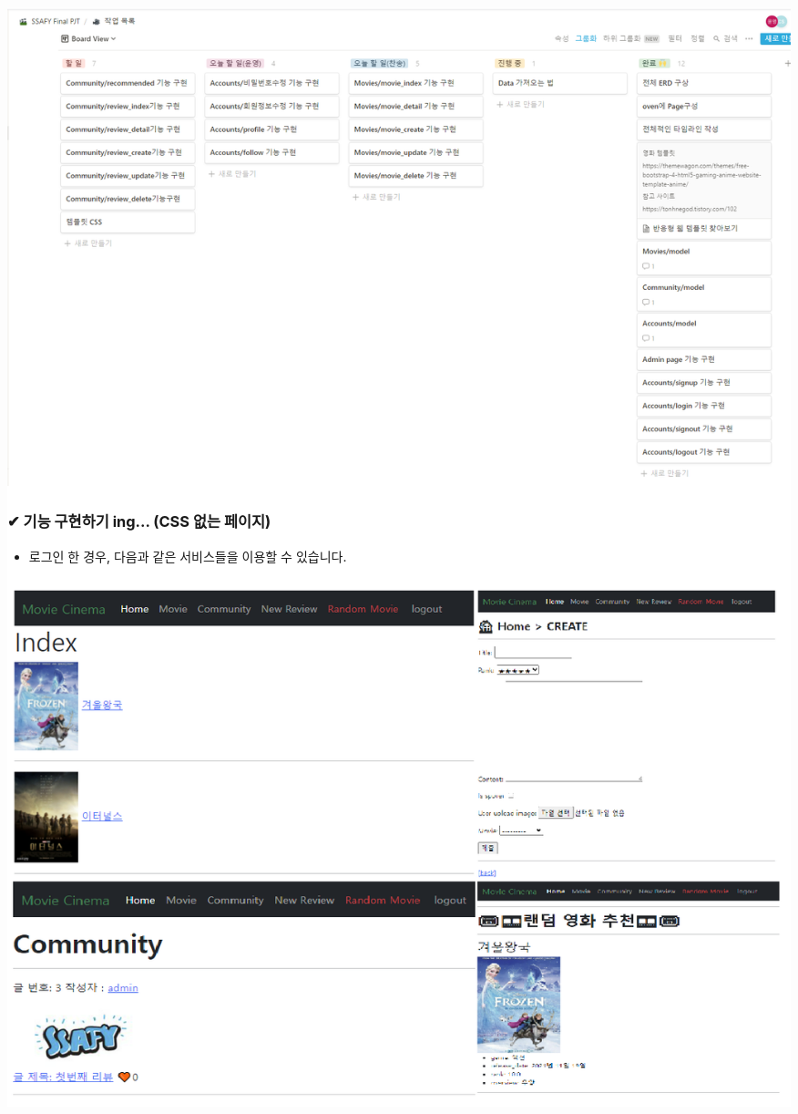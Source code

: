 ![image-20211119094626853](%EA%B0%9C%EB%B0%9C%EC%9D%BC%EC%A7%80/image-20211119094626853.png)



### ✔ 기능 구현하기 ing... (CSS 없는 페이지)

- 로그인 한 경우, 다음과 같은 서비스들을 이용할 수 있습니다. 

![image-20211119213918755](%EA%B0%9C%EB%B0%9C%EC%9D%BC%EC%A7%80/image-20211119213918755.png)
